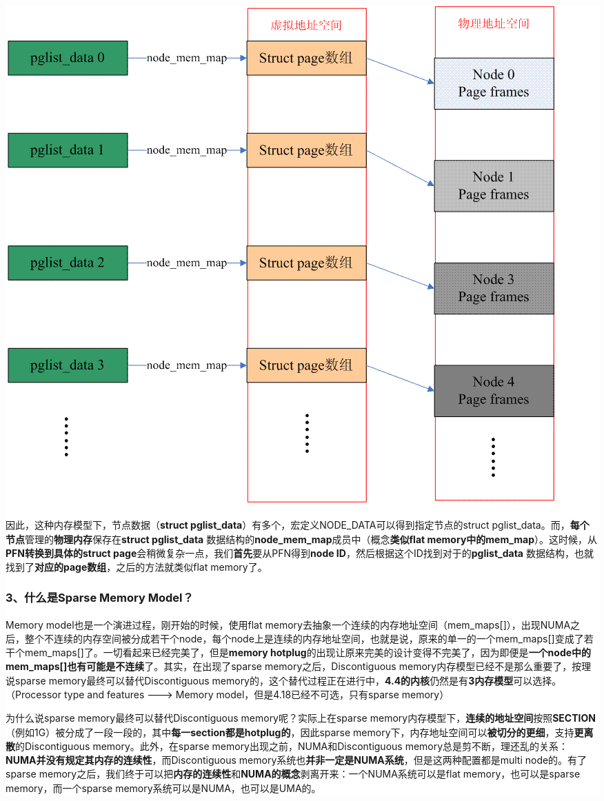 ![config](images/20.gif)

因此，这种内存模型下，节点数据（**struct pglist\_data**）有多个，宏定义NODE\_DATA可以得到指定节点的struct pglist\_data。而，**每个节点**管理的**物理内存**保存在**struct pglist\_data** 数据结构的**node\_mem\_map**成员中（概念**类似flat memory中的mem\_map**）。这时候，从**PFN转换到具体的struct page**会稍微复杂一点，我们**首先**要从PFN得到**node ID**，然后根据这个ID找到对于的**pglist_data** 数据结构，也就找到了**对应的page数组**，之后的方法就类似flat memory了。

### 3、什么是Sparse Memory Model？

Memory model也是一个演进过程，刚开始的时候，使用flat memory去抽象一个连续的内存地址空间（mem\_maps[]），出现NUMA之后，整个不连续的内存空间被分成若干个node，每个node上是连续的内存地址空间，也就是说，原来的单一的一个mem\_maps[]变成了若干个mem\_maps[]了。一切看起来已经完美了，但是**memory hotplug**的出现让原来完美的设计变得不完美了，因为即便是**一个node中的mem\_maps[]也有可能是不连续**了。其实，在出现了sparse memory之后，Discontiguous memory内存模型已经不是那么重要了，按理说sparse memory最终可以替代Discontiguous memory的，这个替代过程正在进行中，**4.4的内核**仍然是有**3内存模型**可以选择。（Processor type and features  ---> Memory model，但是4.18已经不可选，只有sparse memory）

为什么说sparse memory最终可以替代Discontiguous memory呢？实际上在sparse memory内存模型下，**连续的地址空间**按照**SECTION**（例如1G）被分成了一段一段的，其中**每一section都是hotplug的**，因此sparse memory下，内存地址空间可以**被切分的更细**，支持**更离散**的Discontiguous memory。此外，在sparse memory出现之前，NUMA和Discontiguous memory总是剪不断，理还乱的关系：**NUMA并没有规定其内存的连续性**，而Discontiguous memory系统也**并非一定是NUMA系统**，但是这两种配置都是multi node的。有了sparse memory之后，我们终于可以把**内存的连续性**和**NUMA的概念**剥离开来：一个NUMA系统可以是flat memory，也可以是sparse memory，而一个sparse memory系统可以是NUMA，也可以是UMA的。

